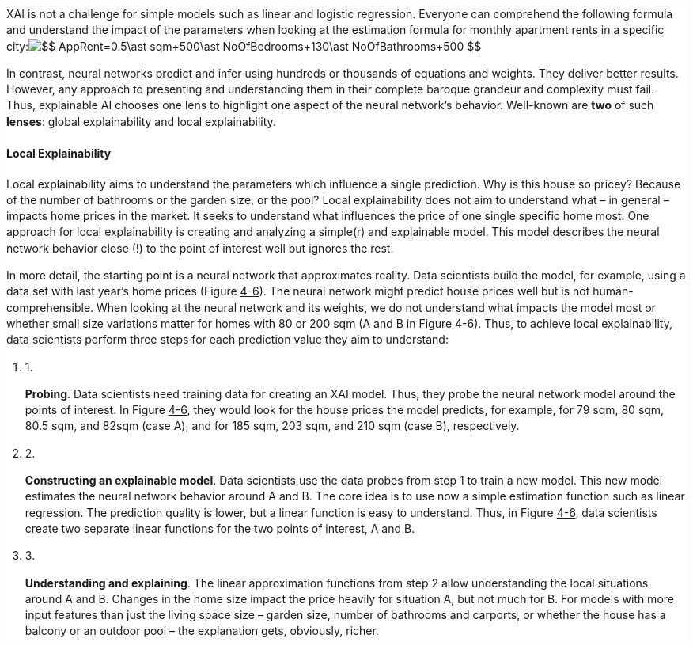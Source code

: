 XAI is not a challenge for simple models such as linear and logistic regression. Everyone can comprehend the following formula and understand the impact of the parameters when looking at the estimation formula for monthly apartment rents in a specific city:![\$$ AppRent=0.5\ast sqm+500\ast NoOfBedrooms+130\ast NoOfBathrooms+500 \$$](https://learning.oreilly.com/api/v2/epubs/urn:orm:book:9781484278246/files/images/516372\_1\_En\_4\_Chapter/516372\_1\_En\_4\_Chapter\_TeX\_Equa.png)

In contrast, neural networks predict and infer using hundreds or thousands of equations and weights. They deliver better results. However, any approach to presenting and understanding them in their complete baroque grandeur and complexity must fail. Thus, explainable AI chooses one lens to highlight one aspect of the neural network’s behavior. Well-known are **two** of such **lenses**: global explainability and local explainability.

#### Local Explainability

Local explainability aims to understand the parameters which influence a single prediction. Why is this house so pricey? Because of the number of bathrooms or the garden size, or the pool? Local explainability does not aim to understand what – in general – impacts home prices in the market. It seeks to understand what influences the price of one single specific home most. One approach for local explainability is creating and analyzing a simple(r) and explainable model. This model describes the neural network behavior close (!) to the point of interest well but ignores the rest.

In more detail, the starting point is a neural network that approximates reality. Data scientists build the model, for example, using a data set with last year’s home prices (Figure [4-6](https://learning.oreilly.com/library/view/managing-ai-in/9781484278246/html/516372\_1\_En\_4\_Chapter.xhtml#Fig6)). The neural network might predict house prices well but is not human-comprehensible. When looking at the neural network and its weights, we do not understand what impacts the model most or whether small size variations matter for homes with 80 or 200 sqm (A and B in Figure [4-6](https://learning.oreilly.com/library/view/managing-ai-in/9781484278246/html/516372\_1\_En\_4\_Chapter.xhtml#Fig6)). Thus, to achieve local explainability, data scientists perform three steps for each prediction value they aim to understand:

1.  1\.

    **Probing**. Data scientists need training data for creating an XAI model. Thus, they probe the neural network model around the points of interest. In Figure [4-6](https://learning.oreilly.com/library/view/managing-ai-in/9781484278246/html/516372\_1\_En\_4\_Chapter.xhtml#Fig6), they would look for the house prices the model predicts, for example, for 79 sqm, 80 sqm, 80.5 sqm, and 82sqm (case A), and for 185 sqm, 203 sqm, and 210 sqm (case B), respectively.

    &#x20;
2.  2\.

    **Constructing an explainable model**. Data scientists use the data probes from step 1 to train a new model. This new model estimates the neural network behavior around A and B. The core idea is to use now a simple estimation function such as linear regression. The prediction quality is lower, but a linear function is easy to understand. Thus, in Figure [4-6](https://learning.oreilly.com/library/view/managing-ai-in/9781484278246/html/516372\_1\_En\_4\_Chapter.xhtml#Fig6), data scientists create two separate linear functions for the two points of interest, A and B.

    &#x20;
3.  3\.

    **Understanding and explaining**. The linear approximation functions from step 2 allow understanding the local situations around A and B. Changes in the home size impact the price heavily for situation A, but not much for B. For models with more input features than just the living space size – garden size, number of bathrooms and carports, or whether the house has a balcony or an outdoor pool – the explanation gets, obviously, richer.
